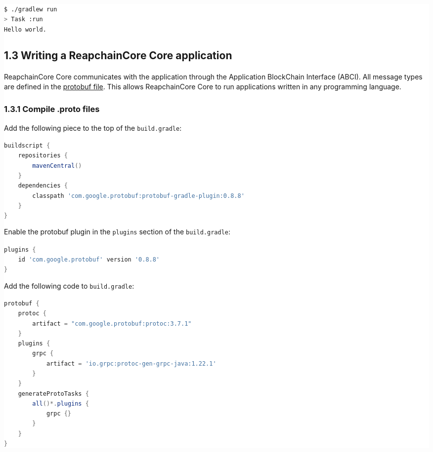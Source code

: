 ```bash
$ ./gradlew run
> Task :run
Hello world.
```

## 1.3 Writing a ReapchainCore Core application

ReapchainCore Core communicates with the application through the Application
BlockChain Interface (ABCI). All message types are defined in the [protobuf
file](https://github.com/reapchain/reapchain-core/blob/master/proto/podc/abci/types.proto).
This allows ReapchainCore Core to run applications written in any programming
language.

### 1.3.1 Compile .proto files

Add the following piece to the top of the `build.gradle`:

```groovy
buildscript {
    repositories {
        mavenCentral()
    }
    dependencies {
        classpath 'com.google.protobuf:protobuf-gradle-plugin:0.8.8'
    }
}
```

Enable the protobuf plugin in the `plugins` section of the `build.gradle`:

```groovy
plugins {
    id 'com.google.protobuf' version '0.8.8'
}
```

Add the following code to `build.gradle`:

```groovy
protobuf {
    protoc {
        artifact = "com.google.protobuf:protoc:3.7.1"
    }
    plugins {
        grpc {
            artifact = 'io.grpc:protoc-gen-grpc-java:1.22.1'
        }
    }
    generateProtoTasks {
        all()*.plugins {
            grpc {}
        }
    }
}
```
